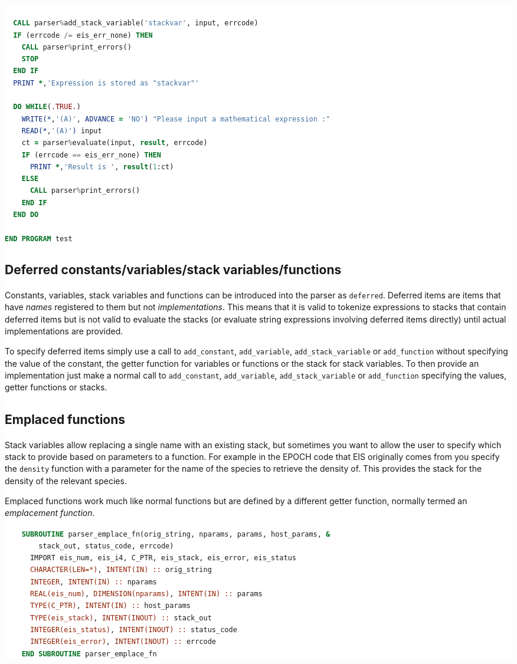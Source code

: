 ```fortran

  CALL parser%add_stack_variable('stackvar', input, errcode)
  IF (errcode /= eis_err_none) THEN
    CALL parser%print_errors()
    STOP
  END IF
  PRINT *,'Expression is stored as "stackvar"'

  DO WHILE(.TRUE.)
    WRITE(*,'(A)', ADVANCE = 'NO') "Please input a mathematical expression :"
    READ(*,'(A)') input
    ct = parser%evaluate(input, result, errcode)
    IF (errcode == eis_err_none) THEN
      PRINT *,'Result is ', result(1:ct)
    ELSE
      CALL parser%print_errors()
    END IF
  END DO

END PROGRAM test

```

## Deferred constants/variables/stack variables/functions

Constants, variables, stack variables and functions can be introduced into the parser as `deferred`. Deferred items are items that have _names_ registered to them but not _implementations_. This means that it is valid to tokenize expressions to stacks that contain deferred items but is not valid to evaluate the stacks (or evaluate string expressions involving deferred items directly) until actual implementations are provided.

To specify deferred items simply use a call to `add_constant`, `add_variable`, `add_stack_variable` or `add_function` without specifying the value of the constant, the getter function for variables or functions or the stack for stack variables. To then provide an implementation just make a normal call to `add_constant`, `add_variable`, `add_stack_variable` or `add_function` specifying the values, getter functions or stacks.

## Emplaced functions

Stack variables allow replacing a single name with an existing stack, but sometimes you want to allow the user to specify which stack to provide based on parameters to a function. For example in the EPOCH code that EIS originally comes from you specify the `density` function with a parameter for the name of the species to retrieve the density of. This provides the stack for the density of the relevant species.

Emplaced functions work much like normal functions but are defined by a different getter function, normally termed an _emplacement function_.
```fortran
    SUBROUTINE parser_emplace_fn(orig_string, nparams, params, host_params, &
        stack_out, status_code, errcode)
      IMPORT eis_num, eis_i4, C_PTR, eis_stack, eis_error, eis_status
      CHARACTER(LEN=*), INTENT(IN) :: orig_string
      INTEGER, INTENT(IN) :: nparams
      REAL(eis_num), DIMENSION(nparams), INTENT(IN) :: params
      TYPE(C_PTR), INTENT(IN) :: host_params
      TYPE(eis_stack), INTENT(INOUT) :: stack_out
      INTEGER(eis_status), INTENT(INOUT) :: status_code
      INTEGER(eis_error), INTENT(INOUT) :: errcode
    END SUBROUTINE parser_emplace_fn
```